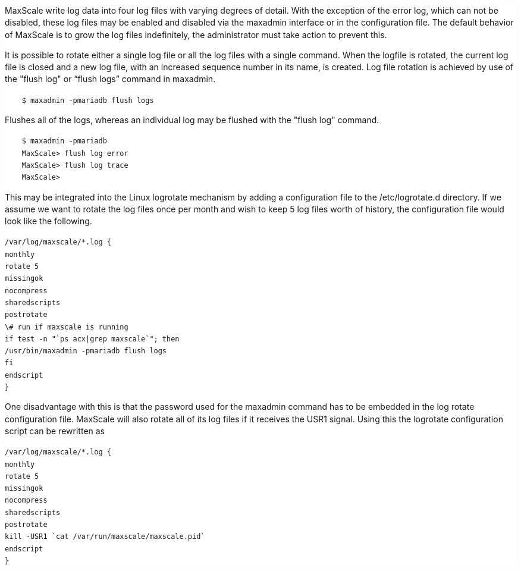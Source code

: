 MaxScale write log data into four log files with varying degrees of detail. With the exception of the error log, which can not be disabled, these log files may be enabled and disabled via the maxadmin interface or in the configuration file. The default behavior of MaxScale is to grow the log files indefinitely, the administrator must take action to prevent this.

It is possible to rotate either a single log file or all the log files with a single command. When the logfile is rotated, the current log file is closed and a new log file, with an increased sequence number in its name, is created.  Log file rotation is achieved by use of the "flush log" or “flush logs” command in maxadmin.
```
	$ maxadmin -pmariadb flush logs
```
Flushes all of the logs, whereas an individual log may be flushed with the "flush log" command.
```
	$ maxadmin -pmariadb
	MaxScale> flush log error
	MaxScale> flush log trace
	MaxScale>
```
This may be integrated into the Linux logrotate mechanism by adding a configuration file to the /etc/logrotate.d directory. If we assume we want to rotate the log files once per month and wish to keep 5 log files worth of history, the configuration file would look like the following.

```
/var/log/maxscale/*.log {
monthly
rotate 5
missingok
nocompress
sharedscripts
postrotate
\# run if maxscale is running
if test -n "`ps acx|grep maxscale`"; then
/usr/bin/maxadmin -pmariadb flush logs
fi
endscript
}
```

One disadvantage with this is that the password used for the maxadmin command has to be embedded in the log rotate configuration file. MaxScale will also rotate all of its log files if it receives the USR1 signal. Using this the logrotate configuration script can be rewritten as

```
/var/log/maxscale/*.log {
monthly
rotate 5
missingok
nocompress
sharedscripts
postrotate
kill -USR1 `cat /var/run/maxscale/maxscale.pid` 
endscript
}
```

